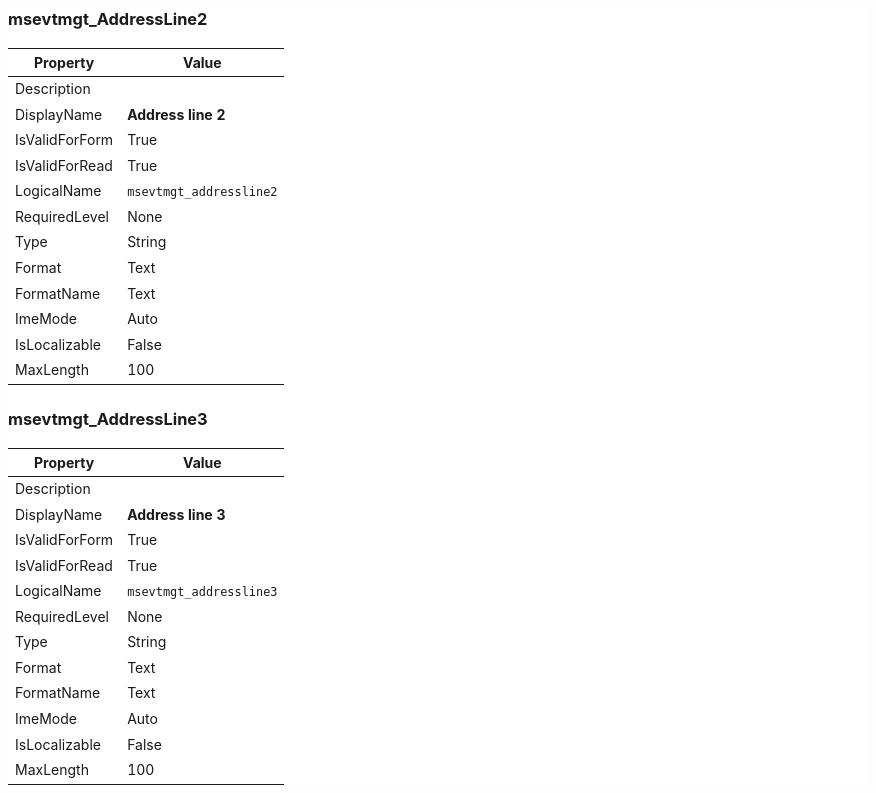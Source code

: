 ### <a name="BKMK_msevtmgt_AddressLine2"></a> msevtmgt_AddressLine2

|Property|Value|
|---|---|
|Description||
|DisplayName|**Address line 2**|
|IsValidForForm|True|
|IsValidForRead|True|
|LogicalName|`msevtmgt_addressline2`|
|RequiredLevel|None|
|Type|String|
|Format|Text|
|FormatName|Text|
|ImeMode|Auto|
|IsLocalizable|False|
|MaxLength|100|

### <a name="BKMK_msevtmgt_AddressLine3"></a> msevtmgt_AddressLine3

|Property|Value|
|---|---|
|Description||
|DisplayName|**Address line 3**|
|IsValidForForm|True|
|IsValidForRead|True|
|LogicalName|`msevtmgt_addressline3`|
|RequiredLevel|None|
|Type|String|
|Format|Text|
|FormatName|Text|
|ImeMode|Auto|
|IsLocalizable|False|
|MaxLength|100|
